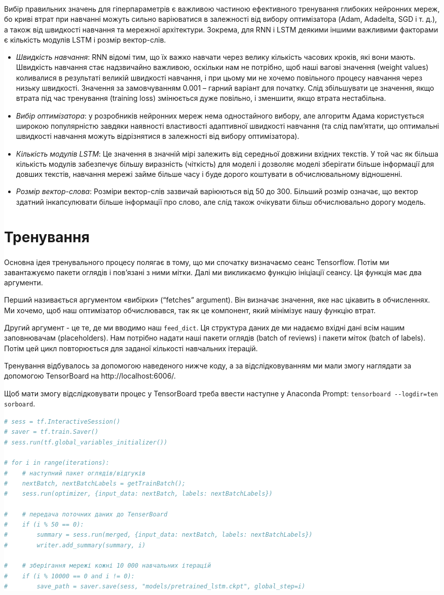Вибір правильних значень для гіперпараметрів є важливою частиною ефективного тренування глибоких нейронних мереж, бо криві втрат при навчанні можуть сильно варіюватися в залежності від вибору оптимізатора (Adam, Adadelta, SGD і т. д.), а також від швидкості навчання та мережної архітектури. Зокрема, для RNN і LSTM деякими іншими важливими факторами є кількість модулів LSTM і розмір вектор-слів.

* *Швидкість навчання*: RNN відомі тим, що їх важко навчати через велику кількість часових кроків, які вони мають. Швидкість навчання стає надзвичайно важливою, оскільки нам не потрібно, щоб наші вагові значення (weight values) коливалися в результаті великій швидкості навчання, і при цьому ми не хочемо повільного процесу навчання через низьку швидкості. Значення за замовчуванням 0.001 – гарний варіант для початку. Слід збільшувати це значення, якщо втрата під час тренування (training loss) змінюється дуже повільно, і зменшити, якщо втрата нестабільна.


* *Вибір оптимізатора*: у розробників нейронних мереж нема одностайного вибору, але алгоритм Адама користується широкою популярністю завдяки наявності властивості адаптивної швидкості навчання (та слід пам’ятати, що оптимальні швидкості навчання можуть відрізнятися в залежності від вибору оптимізатора).


* *Кількість модулів LSTM*: Це значення в значній мірі залежить від середньої довжини вхідних текстів. У той час як більша кількість модулів забезпечує більшу виразність (чіткість) для моделі і дозволяє моделі зберігати більше інформації для довших текстів, навчання мережі займе більше часу і буде  дорого коштувати в обчислювальному відношенні.


* *Розмір вектор-слова*: Розміри вектор-слів зазвичай варіюються від 50 до 300. Більший розмір означає, що вектор здатний інкапсулювати більше інформації про слово, але слід також очікувати більш обчислювально дорогу модель.

# Тренування

Основна ідея тренувального процесу полягає в тому, що ми спочатку визначаємо сеанс Tensorflow. Потім ми завантажуємо пакети оглядів і пов’язані з ними мітки. Далі ми викликаємо функцію ініціації сеансу. Ця функція має два аргументи.

Перший називається аргументом «вибірки» (“fetches” argument). Він визначає значення, яке нас цікавить в обчисленнях. Ми хочемо, щоб наш оптимізатор обчислювався, так як це компонент, який мінімізує нашу функцію втрат. 

Другий аргумент - це те, де ми вводимо наш `feed_dict`. Ця структура даних де ми надаємо вхідні дані всім нашим заповнювачам (placeholders). Нам потрібно надати наші пакети оглядів (batch of reviews) і пакети міток (batch of labels). Потім цей цикл повторюється для заданої кількості навчальних ітерацій.

Тренування відбувалось за допомогою наведеного нижче коду, а за відслідковуванням ми мали змогу наглядати за допомогою TensorBoard на http://localhost:6006/.

Щоб мати змогу відслідковувати процес у TensorBoard треба ввести наступне у Anaconda Prompt: `tensorboard --logdir=tensorboard`.


```python
# sess = tf.InteractiveSession()
# saver = tf.train.Saver()
# sess.run(tf.global_variables_initializer())

# for i in range(iterations):
#    # наступний пакет оглядів/відгуків
#    nextBatch, nextBatchLabels = getTrainBatch();
#    sess.run(optimizer, {input_data: nextBatch, labels: nextBatchLabels})

#    # передача поточних даних до TenserBoard
#    if (i % 50 == 0):
#        summary = sess.run(merged, {input_data: nextBatch, labels: nextBatchLabels})
#        writer.add_summary(summary, i)

#    # зберігання мережі кожні 10 000 навчальних ітерацій
#    if (i % 10000 == 0 and i != 0):
#        save_path = saver.save(sess, "models/pretrained_lstm.ckpt", global_step=i)
```